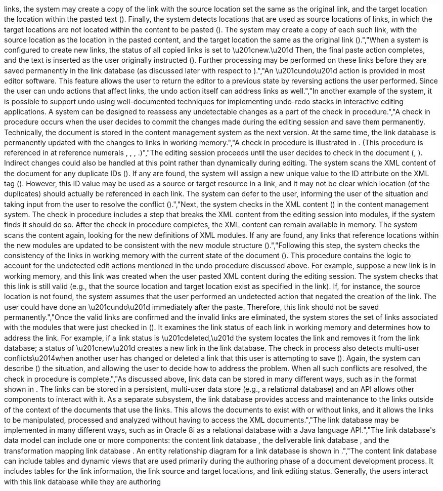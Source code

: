 links, the system may create a copy of the link with the source location set the same as the original link, and the target location the location within the pasted text (). Finally, the system detects locations that are used as source locations of links, in which the target locations are not located within the content to be pasted (). The system may create a copy of each such link, with the source location as the location in the pasted content, and the target location the same as the original link ().","When a system is configured to create new links, the status of all copied links is set to \u201cnew.\u201d Then, the final paste action completes, and the text is inserted as the user originally instructed (). Further processing may be performed on these links before they are saved permanently in the link database (as discussed later with respect to ).","An \u201cundo\u201d action is provided in most editor software. This feature allows the user to return the editor to a previous state by reversing actions the user performed. Since the user can undo actions that affect links, the undo action itself can address links as well.","In another example of the system, it is possible to support undo using well-documented techniques for implementing undo-redo stacks in interactive editing applications. A system can be designed to reassess any undetectable changes as a part of the check in procedure.","A check in procedure occurs when the user decides to commit the changes made during the editing session and save them permanently. Technically, the document is stored in the content management system as the next version. At the same time, the link database is permanently updated with the changes to links in working memory.","A check in procedure is illustrated in . (This procedure is referenced in  at reference numerals , , , .)","The editing session proceeds until the user decides to check in the document (, ). Indirect changes could also be handled at this point rather than dynamically during editing. The system scans the XML content of the document for any duplicate IDs (). If any are found, the system will assign a new unique value to the ID attribute on the XML tag (). However, this ID value may be used as a source or target resource in a link, and it may not be clear which location (of the duplicates) should actually be referenced in each link. The system can defer to the user, informing the user of the situation and taking input from the user to resolve the conflict ().","Next, the system checks in the XML content () in the content management system. The check in procedure includes a step that breaks the XML content from the editing session into modules, if the system finds it should do so. After the check in procedure completes, the XML content can remain available in memory. The system scans the content again, looking for the new definitions of XML modules. If any are found, any links that reference locations within the new modules are updated to be consistent with the new module structure ().","Following this step, the system checks the consistency of the links in working memory with the current state of the document (). This procedure contains the logic to account for the undetected edit actions mentioned in the undo procedure discussed above. For example, suppose a new link is in working memory, and this link was created when the user pasted XML content during the editing session. The system checks that this link is still valid (e.g., that the source location and target location exist as specified in the link). If, for instance, the source location is not found, the system assumes that the user performed an undetected action that negated the creation of the link. The user could have done an \u201cundo\u201d immediately after the paste. Therefore, this link should not be saved permanently.","Once the valid links are confirmed and the invalid links are eliminated, the system stores the set of links associated with the modules that were just checked in (). It examines the link status of each link in working memory and determines how to address the link. For example, if a link status is \u201cdeleted,\u201d the system locates the link and removes it from the link database; a status of \u201cnew\u201d creates a new link in the link database. The check in process also detects multi-user conflicts\u2014when another user has changed or deleted a link that this user is attempting to save (). Again, the system can describe () the situation, and allowing the user to decide how to address the problem. When all such conflicts are resolved, the check in procedure is complete.","As discussed above, link data can be stored in many different ways, such as in the format shown in . The links can be stored in a persistent, multi-user data store (e.g., a relational database) and an API allows other components to interact with it. As a separate subsystem, the link database provides access and maintenance to the links outside of the context of the documents that use the links. This allows the documents to exist with or without links, and it allows the links to be manipulated, processed and analyzed without having to access the XML documents.","The link database may be implemented in many different ways, such as in Oracle 8i as a relational database with a Java language API.","The link database's data model can include one or more components: the content link database , the deliverable link database , and the transformation mapping link database . An entity relationship diagram for a link database is shown in .","The content link database  can include tables and dynamic views that are used primarily during the authoring phase of a document development process. It includes tables for the link information, the link source and target locations, and link editing status. Generally, the users interact with this link database while they are authoring